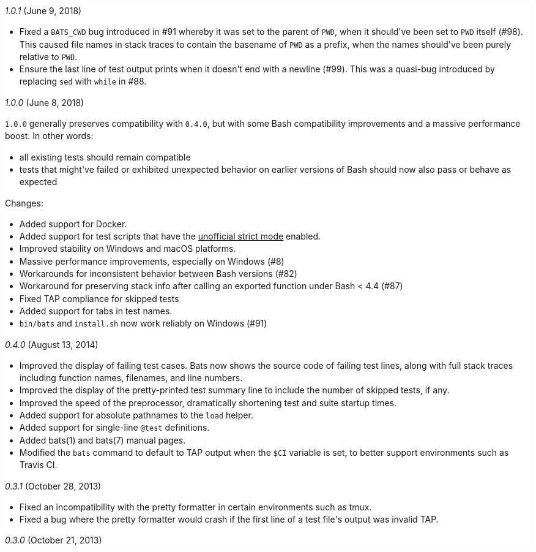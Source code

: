 *1.0.1* (June 9, 2018)

* Fixed a `BATS_CWD` bug introduced in #91 whereby it was set to the parent of
  `PWD`, when it should've been set to `PWD` itself (#98). This caused file
  names in stack traces to contain the basename of `PWD` as a prefix, when the
  names should've been purely relative to `PWD`.
* Ensure the last line of test output prints when it doesn't end with a newline
  (#99). This was a quasi-bug introduced by replacing `sed` with `while` in #88.

*1.0.0* (June 8, 2018)

`1.0.0` generally preserves compatibility with `0.4.0`, but with some Bash
compatibility improvements and a massive performance boost. In other words:

- all existing tests should remain compatible
- tests that might've failed or exhibited unexpected behavior on earlier
  versions of Bash should now also pass or behave as expected

Changes:

* Added support for Docker.
* Added support for test scripts that have the [unofficial strict
  mode](http://redsymbol.net/articles/unofficial-bash-strict-mode/) enabled.
* Improved stability on Windows and macOS platforms.
* Massive performance improvements, especially on Windows (#8)
* Workarounds for inconsistent behavior between Bash versions (#82)
* Workaround for preserving stack info after calling an exported function under
  Bash < 4.4 (#87)
* Fixed TAP compliance for skipped tests
* Added support for tabs in test names.
* `bin/bats` and `install.sh` now work reliably on Windows (#91)

*0.4.0* (August 13, 2014)

* Improved the display of failing test cases. Bats now shows the source code of
  failing test lines, along with full stack traces including function names,
  filenames, and line numbers.
* Improved the display of the pretty-printed test summary line to include the
  number of skipped tests, if any.
* Improved the speed of the preprocessor, dramatically shortening test and suite
  startup times.
* Added support for absolute pathnames to the `load` helper.
* Added support for single-line `@test` definitions.
* Added bats(1) and bats(7) manual pages.
* Modified the `bats` command to default to TAP output when the `$CI` variable
  is set, to better support environments such as Travis CI.

*0.3.1* (October 28, 2013)

* Fixed an incompatibility with the pretty formatter in certain environments
  such as tmux.
* Fixed a bug where the pretty formatter would crash if the first line of a test
  file's output was invalid TAP.

*0.3.0* (October 21, 2013)
